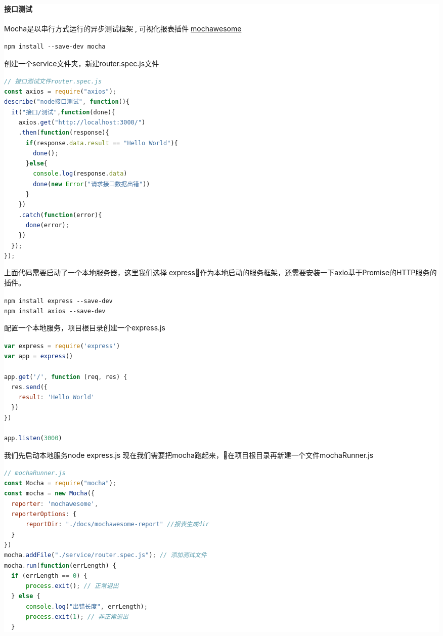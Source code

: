 #### 接口测试

Mocha是以串行方式运行的异步测试框架 , 可视化报表插件 [mochawesome](https://www.npmjs.com/package/mochawesome)
```
npm install --save-dev mocha
```
创建一个service文件夹，新建router.spec.js文件
```js
// 接口测试文件router.spec.js
const axios = require("axios");
describe("node接口测试", function(){
  it("接口/测试",function(done){
    axios.get("http://localhost:3000/")
    .then(function(response){
      if(response.data.result == "Hello World"){
        done();
      }else{
        console.log(response.data)
        done(new Error("请求接口数据出错"))
      }
    })
    .catch(function(error){
      done(error);
    })
  });
});
```
上面代码需要启动了一个本地服务器，这里我们选择 [express](https://expressjs.com/)作为本地启动的服务框架，还需要安装一下[axio](https://github.com/axios/axios)基于Promise的HTTP服务的插件。
```
npm install express --save-dev
npm install axios --save-dev
```
配置一个本地服务，项目根目录创建一个express.js
```js
var express = require('express')
var app = express()

app.get('/', function (req, res) {
  res.send({
    result: 'Hello World'
  })
})

app.listen(3000)
```
我们先启动本地服务node express.js
现在我们需要把mocha跑起来，在项目根目录再新建一个文件mochaRunner.js
```js
// mochaRunner.js
const Mocha = require("mocha");
const mocha = new Mocha({
  reporter: 'mochawesome',
  reporterOptions: {
      reportDir: "./docs/mochawesome-report" //报表生成dir
  }
})
mocha.addFile("./service/router.spec.js"); // 添加测试文件
mocha.run(function(errLength) {
  if (errLength == 0) {
      process.exit(); // 正常退出
  } else {
      console.log("出错长度", errLength);
      process.exit(1); // 非正常退出
  }
```